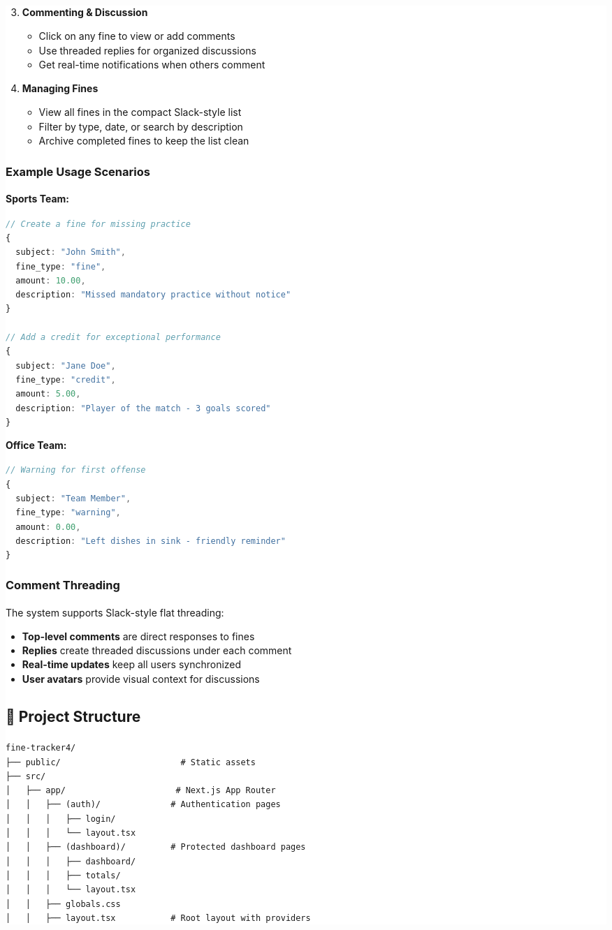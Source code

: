 3. **Commenting & Discussion**
   - Click on any fine to view or add comments
   - Use threaded replies for organized discussions
   - Get real-time notifications when others comment

4. **Managing Fines**
   - View all fines in the compact Slack-style list
   - Filter by type, date, or search by description
   - Archive completed fines to keep the list clean

### Example Usage Scenarios

**Sports Team:**
```typescript
// Create a fine for missing practice
{
  subject: "John Smith",
  fine_type: "fine", 
  amount: 10.00,
  description: "Missed mandatory practice without notice"
}

// Add a credit for exceptional performance  
{
  subject: "Jane Doe",
  fine_type: "credit",
  amount: 5.00, 
  description: "Player of the match - 3 goals scored"
}
```

**Office Team:**
```typescript
// Warning for first offense
{
  subject: "Team Member",
  fine_type: "warning",
  amount: 0.00,
  description: "Left dishes in sink - friendly reminder"
}
```

### Comment Threading

The system supports Slack-style flat threading:
- **Top-level comments** are direct responses to fines
- **Replies** create threaded discussions under each comment
- **Real-time updates** keep all users synchronized
- **User avatars** provide visual context for discussions

## 📁 Project Structure

```
fine-tracker4/
├── public/                        # Static assets
├── src/
│   ├── app/                      # Next.js App Router
│   │   ├── (auth)/              # Authentication pages
│   │   │   ├── login/
│   │   │   └── layout.tsx
│   │   ├── (dashboard)/         # Protected dashboard pages
│   │   │   ├── dashboard/
│   │   │   ├── totals/
│   │   │   └── layout.tsx
│   │   ├── globals.css
│   │   ├── layout.tsx           # Root layout with providers
```